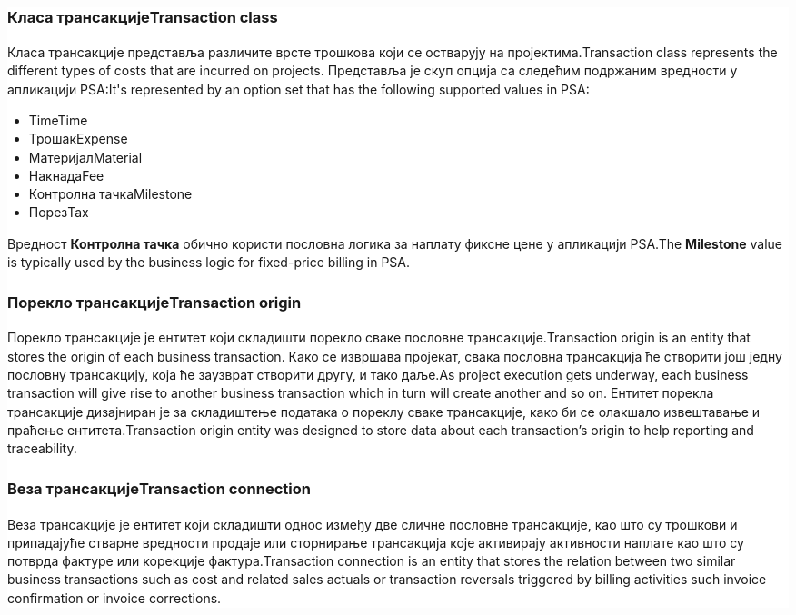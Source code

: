 ### <a name="transaction-class"></a><span data-ttu-id="0e3ad-132">Класа трансакције</span><span class="sxs-lookup"><span data-stu-id="0e3ad-132">Transaction class</span></span>

<span data-ttu-id="0e3ad-133">Класа трансакције представља различите врсте трошкова који се остварују на пројектима.</span><span class="sxs-lookup"><span data-stu-id="0e3ad-133">Transaction class represents the different types of costs that are incurred on projects.</span></span> <span data-ttu-id="0e3ad-134">Представља је скуп опција са следећим подржаним вредности у апликацији PSA:</span><span class="sxs-lookup"><span data-stu-id="0e3ad-134">It's represented by an option set that has the following supported values in PSA:</span></span>

- <span data-ttu-id="0e3ad-135">Time</span><span class="sxs-lookup"><span data-stu-id="0e3ad-135">Time</span></span>
- <span data-ttu-id="0e3ad-136">Трошак</span><span class="sxs-lookup"><span data-stu-id="0e3ad-136">Expense</span></span>
- <span data-ttu-id="0e3ad-137">Материјал</span><span class="sxs-lookup"><span data-stu-id="0e3ad-137">Material</span></span>
- <span data-ttu-id="0e3ad-138">Накнада</span><span class="sxs-lookup"><span data-stu-id="0e3ad-138">Fee</span></span>
- <span data-ttu-id="0e3ad-139">Контролна тачка</span><span class="sxs-lookup"><span data-stu-id="0e3ad-139">Milestone</span></span>
- <span data-ttu-id="0e3ad-140">Порез</span><span class="sxs-lookup"><span data-stu-id="0e3ad-140">Tax</span></span>

<span data-ttu-id="0e3ad-141">Вредност **Контролна тачка** обично користи пословна логика за наплату фиксне цене у апликацији PSA.</span><span class="sxs-lookup"><span data-stu-id="0e3ad-141">The **Milestone** value is typically used by the business logic for fixed-price billing in PSA.</span></span>

### <a name="transaction-origin"></a><span data-ttu-id="0e3ad-142">Порекло трансакције</span><span class="sxs-lookup"><span data-stu-id="0e3ad-142">Transaction origin</span></span>

<span data-ttu-id="0e3ad-143">Порекло трансакције је ентитет који складишти порекло сваке пословне трансакције.</span><span class="sxs-lookup"><span data-stu-id="0e3ad-143">Transaction origin is an entity that stores the origin of each business transaction.</span></span> <span data-ttu-id="0e3ad-144">Како се извршава пројекат, свака пословна трансакција ће створити још једну пословну трансакцију, која ће заузврат створити другу, и тако даље.</span><span class="sxs-lookup"><span data-stu-id="0e3ad-144">As project execution gets underway, each business transaction will give rise to another business transaction which in turn will create another and so on.</span></span> <span data-ttu-id="0e3ad-145">Ентитет порекла трансакције дизајниран је за складиштење података о пореклу сваке трансакције, како би се олакшало извештавање и праћење ентитета.</span><span class="sxs-lookup"><span data-stu-id="0e3ad-145">Transaction origin entity was designed to store data about each transaction’s origin to help reporting and traceability.</span></span> 

### <a name="transaction-connection"></a><span data-ttu-id="0e3ad-146">Веза трансакције</span><span class="sxs-lookup"><span data-stu-id="0e3ad-146">Transaction connection</span></span>

<span data-ttu-id="0e3ad-147">Веза трансакције је ентитет који складишти однос између две сличне пословне трансакције, као што су трошкови и припадајуће стварне вредности продаје или сторнирање трансакција које активирају активности наплате као што су потврда фактуре или корекције фактура.</span><span class="sxs-lookup"><span data-stu-id="0e3ad-147">Transaction connection is an entity that stores the relation between two similar business transactions such as cost and related sales actuals or transaction reversals triggered by billing activities such invoice confirmation or invoice corrections.</span></span>
